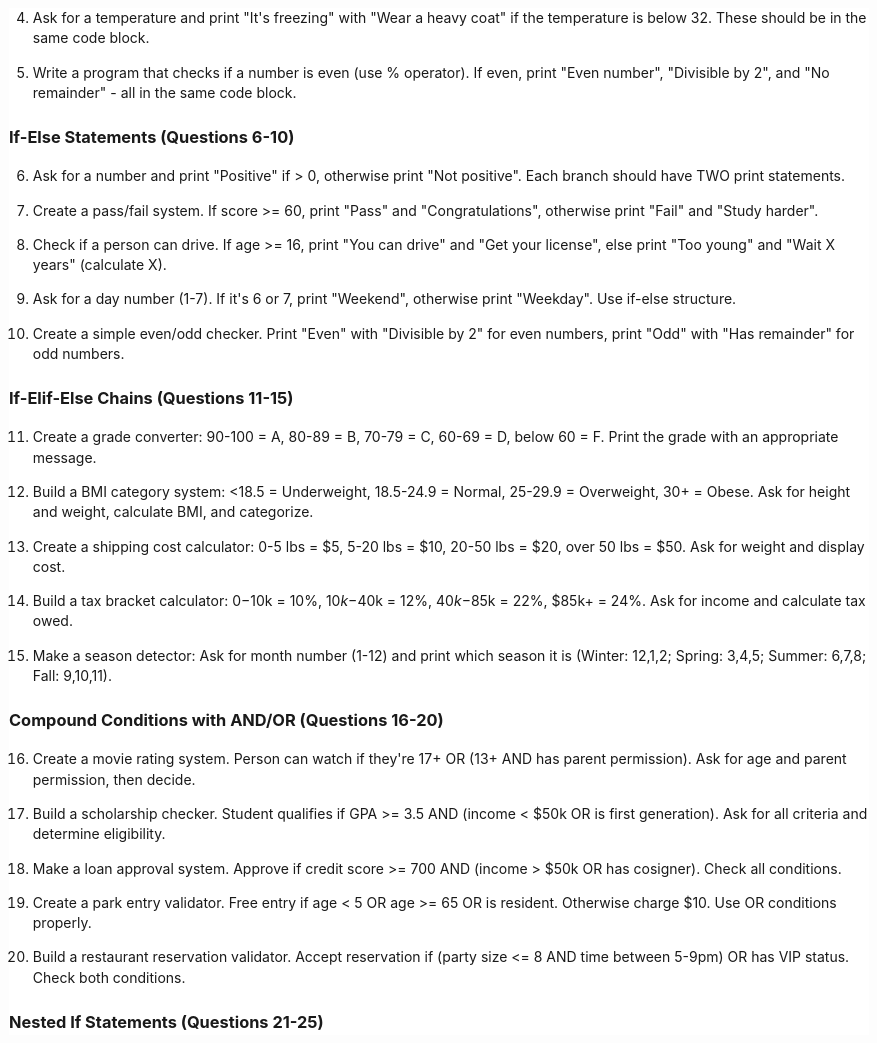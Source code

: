 4. Ask for a temperature and print "It's freezing" with "Wear a heavy coat" if the temperature is below 32. These should be in the same code block.

5. Write a program that checks if a number is even (use % operator). If even, print "Even number", "Divisible by 2", and "No remainder" - all in the same code block.

### If-Else Statements (Questions 6-10)

6. Ask for a number and print "Positive" if > 0, otherwise print "Not positive". Each branch should have TWO print statements.

7. Create a pass/fail system. If score >= 60, print "Pass" and "Congratulations", otherwise print "Fail" and "Study harder".

8. Check if a person can drive. If age >= 16, print "You can drive" and "Get your license", else print "Too young" and "Wait X years" (calculate X).

9. Ask for a day number (1-7). If it's 6 or 7, print "Weekend", otherwise print "Weekday". Use if-else structure.

10. Create a simple even/odd checker. Print "Even" with "Divisible by 2" for even numbers, print "Odd" with "Has remainder" for odd numbers.

### If-Elif-Else Chains (Questions 11-15)

11. Create a grade converter: 90-100 = A, 80-89 = B, 70-79 = C, 60-69 = D, below 60 = F. Print the grade with an appropriate message.

12. Build a BMI category system: <18.5 = Underweight, 18.5-24.9 = Normal, 25-29.9 = Overweight, 30+ = Obese. Ask for height and weight, calculate BMI, and categorize.

13. Create a shipping cost calculator: 0-5 lbs = $5, 5-20 lbs = $10, 20-50 lbs = $20, over 50 lbs = $50. Ask for weight and display cost.

14. Build a tax bracket calculator: $0-$10k = 10%, $10k-$40k = 12%, $40k-$85k = 22%, $85k+ = 24%. Ask for income and calculate tax owed.

15. Make a season detector: Ask for month number (1-12) and print which season it is (Winter: 12,1,2; Spring: 3,4,5; Summer: 6,7,8; Fall: 9,10,11).

### Compound Conditions with AND/OR (Questions 16-20)

16. Create a movie rating system. Person can watch if they're 17+ OR (13+ AND has parent permission). Ask for age and parent permission, then decide.

17. Build a scholarship checker. Student qualifies if GPA >= 3.5 AND (income < $50k OR is first generation). Ask for all criteria and determine eligibility.

18. Make a loan approval system. Approve if credit score >= 700 AND (income > $50k OR has cosigner). Check all conditions.

19. Create a park entry validator. Free entry if age < 5 OR age >= 65 OR is resident. Otherwise charge $10. Use OR conditions properly.

20. Build a restaurant reservation validator. Accept reservation if (party size <= 8 AND time between 5-9pm) OR has VIP status. Check both conditions.

### Nested If Statements (Questions 21-25)
